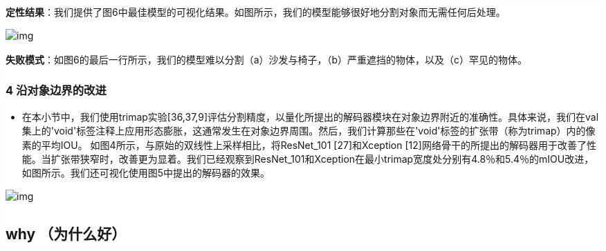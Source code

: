 **定性结果**：我们提供了图6中最佳模型的可视化结果。如图所示，我们的模型能够很好地分割对象而无需任何后处理。

![img](../readme/13.03_05_xception_选择_03.png)

**失败模式**：如图6的最后一行所示，我们的模型难以分割（a）沙发与椅子，（b）严重遮挡的物体，以及（c）罕见的物体。



### 4 沿对象边界的改进

* 在本小节中，我们使用trimap实验[36,37,9]评估分割精度，以量化所提出的解码器模块在对象边界附近的准确性。具体来说，我们在val集上的'void'标签注释上应用形态膨胀，这通常发生在对象边界周围。然后，我们计算那些在'void'标签的扩张带（称为trimap）内的像素的平均IOU。 如图4所示，与原始的双线性上采样相比，将ResNet_101 [27]和Xception [12]网络骨干的所提出的解码器用于改善了性能。当扩张带狭窄时，改善更为显着。我们已经观察到ResNet_101和Xception在最小trimap宽度处分别有4.8％和5.4％的mIOU改进，如图所示。我们还可视化使用图5中提出的解码器的效果。

![img](../readme/13.03_05_实验_沿对象边界改进.png)

## why （为什么好）





